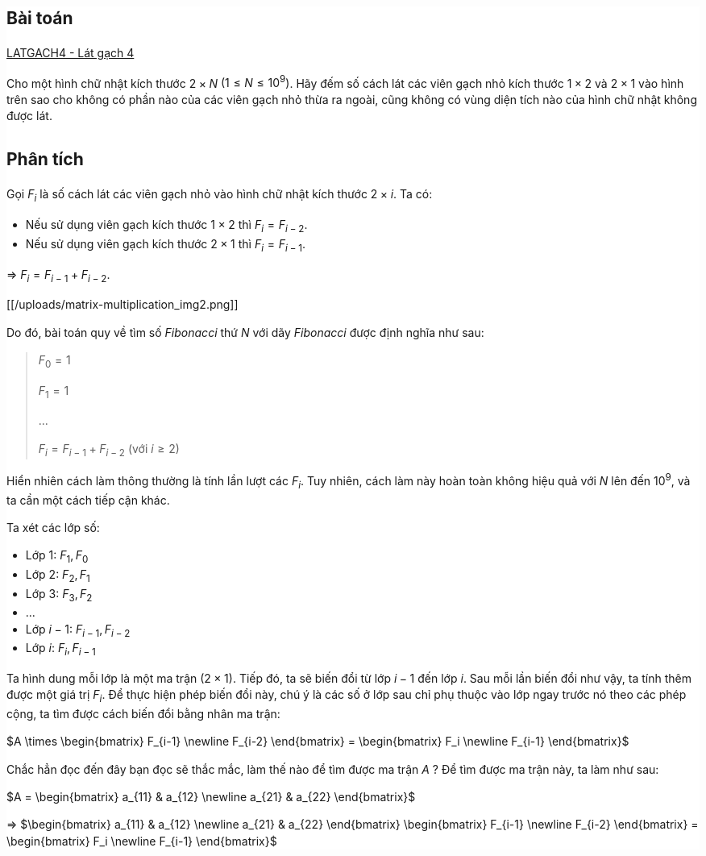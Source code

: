 ## Bài toán

[LATGACH4 - Lát gạch 4](https://oj.vnoi.info/problem/latgach4)

Cho một hình chữ nhật kích thước $2 \times N$ $(1 \le N \le 10^9)$. Hãy đếm số cách lát các viên gạch nhỏ kích thước $1 \times 2$ và $2 \times 1$ vào hình trên sao cho không có phần nào của các viên gạch nhỏ thừa ra ngoài, cũng không có vùng diện tích nào của hình chữ nhật không được lát.

## Phân tích

Gọi $F_i$ là số cách lát các viên gạch nhỏ vào hình chữ nhật kích thước $2 \times i$. Ta có:

- Nếu sử dụng viên gạch kích thước $1 \times 2$ thì $F_i = F_{i - 2}$.
- Nếu sử dụng viên gạch kích thước $2 \times 1$ thì $F_i = F_{i - 1}$.

$\Rightarrow$ $F_i = F_{i - 1} + F_{i - 2}$.

[[/uploads/matrix-multiplication_img2.png]]

Do đó, bài toán quy về tìm số $Fibonacci$ thứ $N$ với dãy $Fibonacci$ được định nghĩa như sau:

> $F_0 = 1$
>
> $F_1 = 1$
>
> $...$
>
> $F_i = F_{i-1} + F_{i-2}$ (với $i \ge 2$)

Hiển nhiên cách làm thông thường là tính lần lượt các $F_i$. Tuy nhiên, cách làm này hoàn toàn không hiệu quả với $N$ lên đến $10^9$, và ta cần một cách tiếp cận khác.

Ta xét các lớp số:

- Lớp $1$: $F_1, F_0$
- Lớp $2$: $F_2, F_1$
- Lớp $3$: $F_3, F_2$
- $...$
- Lớp $i-1$: $F_{i-1}, F_{i-2}$
- Lớp $i$: $F_{i}, F_{i-1}$

Ta hình dung mỗi lớp là một ma trận $(2 \times 1)$. Tiếp đó, ta sẽ biến đổi từ lớp $i-1$ đến lớp $i$. Sau mỗi lần biến đổi như vậy, ta tính thêm được một giá trị $F_i$. Để thực hiện phép biến đổi này, chú ý là các số ở lớp sau chỉ phụ thuộc vào lớp ngay trước nó theo các phép cộng, ta tìm được cách biến đổi bằng nhân ma trận:

$A \times \begin{bmatrix} F_{i-1} \newline F_{i-2} \end{bmatrix} = \begin{bmatrix} F_i \newline F_{i-1} \end{bmatrix}$

Chắc hẳn đọc đến đây bạn đọc sẽ thắc mắc, làm thế nào để tìm được ma trận $A$ ? Để tìm được ma trận này, ta làm như sau:

$A = \begin{bmatrix} a_{11} & a_{12} \newline a_{21} & a_{22} \end{bmatrix}$

$\Rightarrow$ $\begin{bmatrix} a_{11} & a_{12} \newline a_{21} & a_{22} \end{bmatrix} \begin{bmatrix} F_{i-1} \newline F_{i-2} \end{bmatrix} = \begin{bmatrix} F_i \newline F_{i-1} \end{bmatrix}$
